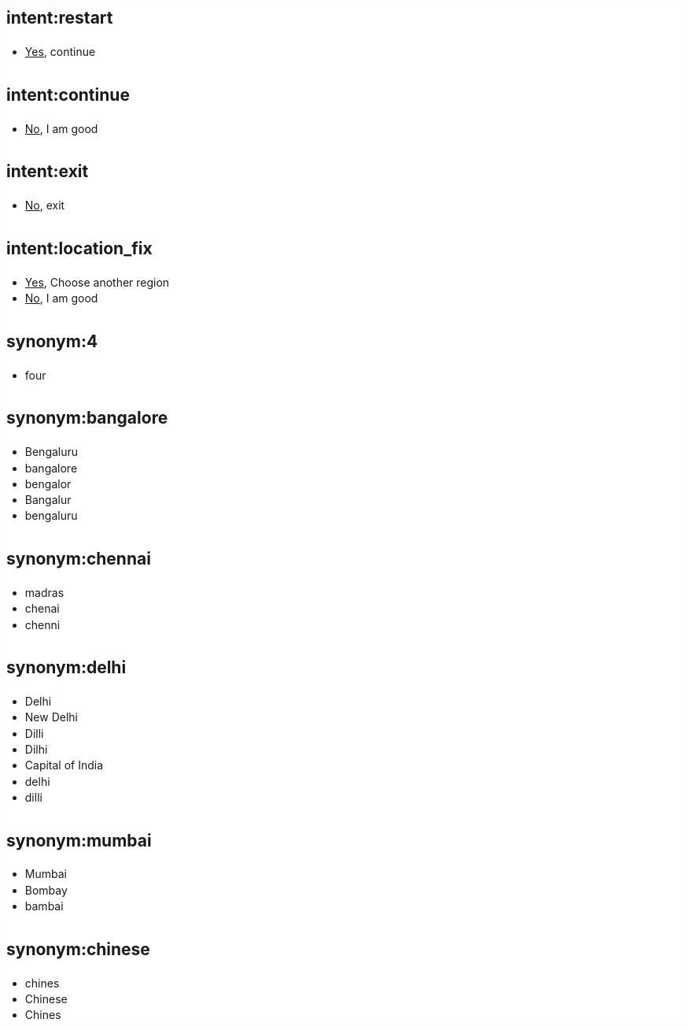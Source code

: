 ## intent:restart
- [Yes](continue), continue

## intent:continue
- [No](more_info_desired), I am good

## intent:exit
- [No](continue), exit

## intent:location_fix
- [Yes](ask_location_again), Choose another region
- [No](more_info_desired), I am good

## synonym:4
- four

## synonym:bangalore
- Bengaluru
- bangalore
- bengalor
- Bangalur
- bengaluru

## synonym:chennai
- madras
- chenai
- chenni

## synonym:delhi
- Delhi
- New Delhi
- Dilli
- Dilhi
- Capital of India
- delhi
- dilli

## synonym:mumbai
- Mumbai
- Bombay
- bambai

## synonym:chinese
- chines
- Chinese
- Chines
